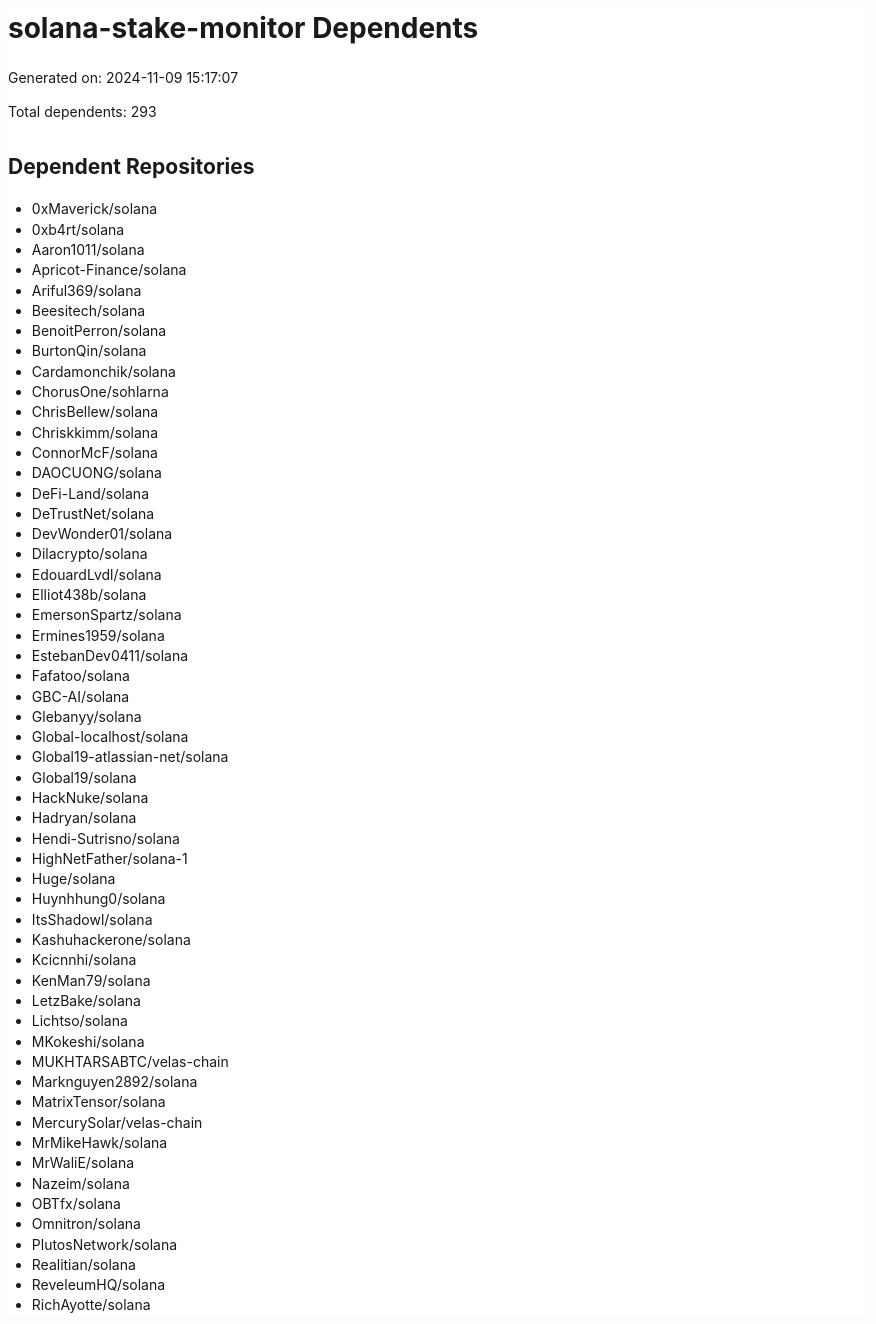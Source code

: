 # solana-stake-monitor Dependents

Generated on: 2024-11-09 15:17:07

Total dependents: 293

## Dependent Repositories

- 0xMaverick/solana
- 0xb4rt/solana
- Aaron1011/solana
- Apricot-Finance/solana
- Ariful369/solana
- Beesitech/solana
- BenoitPerron/solana
- BurtonQin/solana
- Cardamonchik/solana
- ChorusOne/sohlarna
- ChrisBellew/solana
- Chriskkimm/solana
- ConnorMcF/solana
- DAOCUONG/solana
- DeFi-Land/solana
- DeTrustNet/solana
- DevWonder01/solana
- Dilacrypto/solana
- EdouardLvdl/solana
- Elliot438b/solana
- EmersonSpartz/solana
- Ermines1959/solana
- EstebanDev0411/solana
- Fafatoo/solana
- GBC-AI/solana
- Glebanyy/solana
- Global-localhost/solana
- Global19-atlassian-net/solana
- Global19/solana
- HackNuke/solana
- Hadryan/solana
- Hendi-Sutrisno/solana
- HighNetFather/solana-1
- Huge/solana
- Huynhhung0/solana
- ItsShadowl/solana
- Kashuhackerone/solana
- Kcicnnhi/solana
- KenMan79/solana
- LetzBake/solana
- Lichtso/solana
- MKokeshi/solana
- MUKHTARSABTC/velas-chain
- Marknguyen2892/solana
- MatrixTensor/solana
- MercurySolar/velas-chain
- MrMikeHawk/solana
- MrWaliE/solana
- Nazeim/solana
- OBTfx/solana
- Omnitron/solana
- PlutosNetwork/solana
- Realitian/solana
- ReveleumHQ/solana
- RichAyotte/solana
